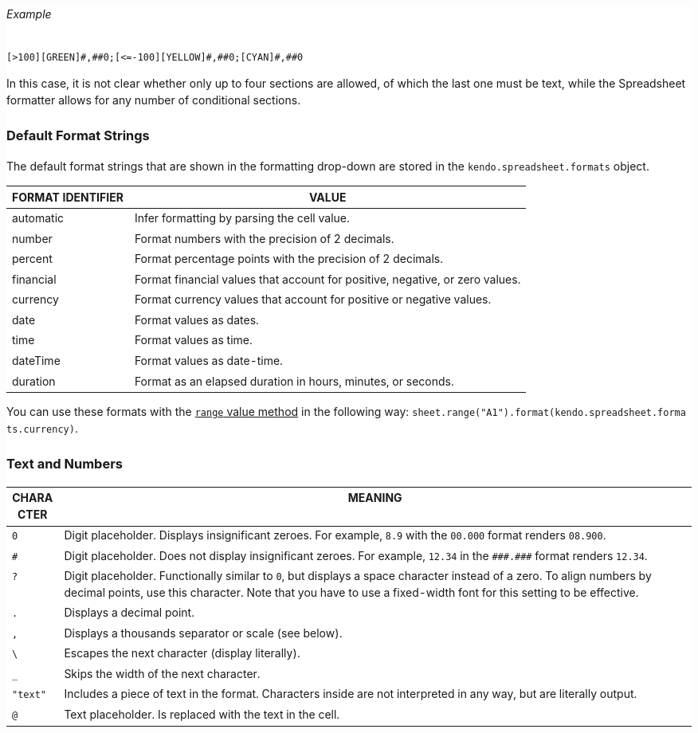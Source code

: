 ###### Example

    [>100][GREEN]#,##0;[<=-100][YELLOW]#,##0;[CYAN]#,##0

In this case, it is not clear whether only up to four sections are allowed, of which the last one must be text, while the Spreadsheet formatter allows for any number of conditional sections.

### Default Format Strings

The default format strings that are shown in the formatting drop-down are stored in the `kendo.spreadsheet.formats` object.

| FORMAT IDENTIFIER | VALUE                                                                         |
|-------------------|-------------------------------------------------------------------------------|
| automatic         | Infer formatting by parsing the cell value.                                   |
| number            | Format numbers with the precision of 2 decimals.                              |
| percent           | Format percentage points with the precision of 2 decimals.                    |
| financial         | Format financial values that account for positive, negative, or zero values.  |
| currency          | Format currency values that account for positive or negative values.          |
| date              | Format values as dates.                                                       |
| time              | Format values as time.                                                        |
| dateTime          | Format values as date-time.                                                   |
| duration          | Format as an elapsed duration in hours, minutes, or seconds.                  |

You can use these formats with the [`range` value method](/api/javascript/spreadsheet/range/methods/format) in the following way: `sheet.range("A1").format(kendo.spreadsheet.formats.currency)`.

### Text and Numbers

| CHARACTER | MEANING       |
|-----------|---------------|
| `0`       | Digit placeholder. Displays insignificant zeroes. For example, `8.9` with the `00.000` format renders `08.900`.    |
| `#`       | Digit placeholder. Does not display insignificant zeroes. For example, `12.34` in the `###.###` format renders `12.34`.                  |
| `?`       | Digit placeholder. Functionally similar to `0`, but displays a space character instead of a zero. To align numbers by decimal points, use this character. Note that you have to use a fixed-width font for this setting to be effective. |
| `.`       | Displays a decimal point. |
| `,`       | Displays a thousands separator or scale (see below).   |
| `\`       | Escapes the next character (display literally).        |
| `_`       | Skips the width of the next character.                 |
| `"text"`  | Includes a piece of text in the format. Characters inside are not interpreted in any way, but are literally output.    |
| `@`       | Text placeholder. Is replaced with the text in the cell. |
